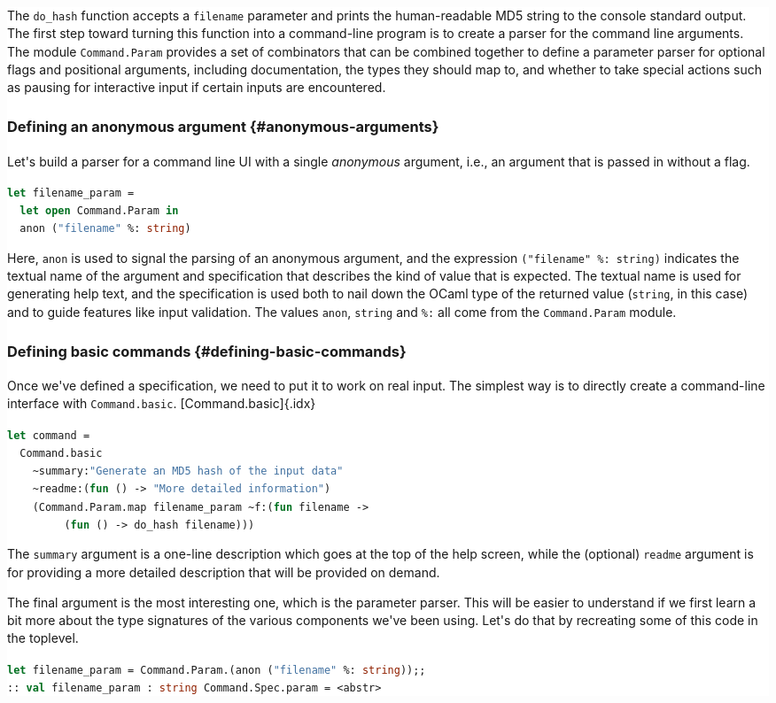 The `do_hash` function accepts a `filename` parameter and prints the
human-readable MD5 string to the console standard output. The first step
toward turning this function into a command-line program is to create a
parser for the command line arguments. The module `Command.Param` provides a
set of combinators that can be combined together to define a parameter parser
for optional flags and positional arguments, including documentation, the
types they should map to, and whether to take special actions such as pausing
for interactive input if certain inputs are encountered.

### Defining an anonymous argument {#anonymous-arguments}

Let's build a parser for a command line UI with a single *anonymous*
argument, i.e., an argument that is passed in without a flag.

```ocaml
let filename_param =
  let open Command.Param in
  anon ("filename" %: string)
```

Here, `anon` is used to signal the parsing of an anonymous argument, and the
expression `("filename" %: string)` indicates the textual name of the
argument and specification that describes the kind of value that is expected.
The textual name is used for generating help text, and the specification is
used both to nail down the OCaml type of the returned value (`string`, in
this case) and to guide features like input validation. The values `anon`,
`string` and `%:` all come from the `Command.Param` module.

### Defining basic commands {#defining-basic-commands}

Once we've defined a specification, we need to put it to work on real input.
The simplest way is to directly create a command-line interface with
`Command.basic`. [Command.basic]{.idx}

```ocaml
let command =
  Command.basic
    ~summary:"Generate an MD5 hash of the input data"
    ~readme:(fun () -> "More detailed information")
    (Command.Param.map filename_param ~f:(fun filename ->
         (fun () -> do_hash filename)))
```

The `summary` argument is a one-line description which goes at the top of the
help screen, while the (optional) `readme` argument is for providing a more
detailed description that will be provided on demand.

The final argument is the most interesting one, which is the parameter
parser. This will be easier to understand if we first learn a bit more about
the type signatures of the various components we've been using. Let's do that
by recreating some of this code in the toplevel.

```ocaml
let filename_param = Command.Param.(anon ("filename" %: string));;
:: val filename_param : string Command.Spec.param = <abstr>
```
